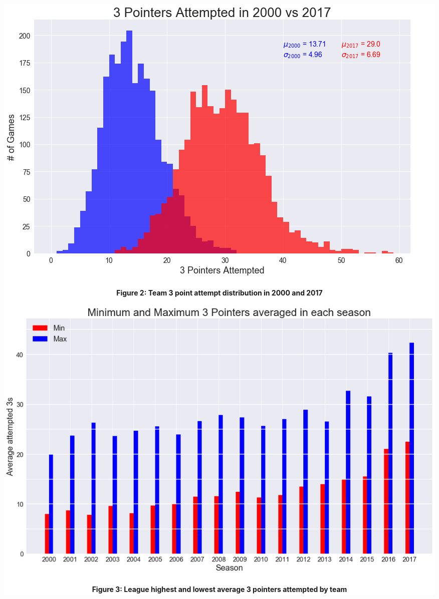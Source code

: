 <img src="/assets/fg3a_2000_2017.png">
<p align="center"><b> Figure 2: Team 3 point attempt distribution in 2000 and 2017</b>

</p>

<p align="center"> 
<img src="/assets/min_max_3s.png">
<p align="center"><b> Figure 3: League highest and lowest average 3 pointers attempted by team</b>
</p>
